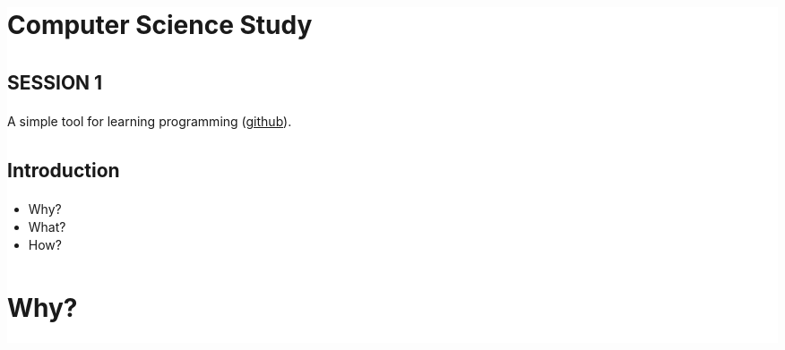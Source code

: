 # Computer Science Study
## SESSION 1
A simple tool for learning programming ([github](https://github.com/fly2abhishek/cs-study)).



## Introduction
- Why?
- What?
- How?


# Why?


<table>
  <tr>